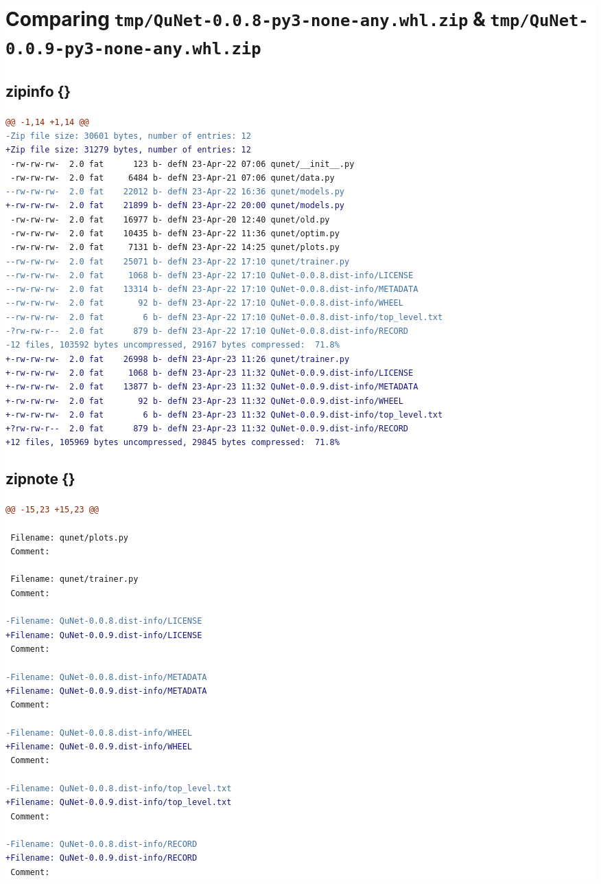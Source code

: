 # Comparing `tmp/QuNet-0.0.8-py3-none-any.whl.zip` & `tmp/QuNet-0.0.9-py3-none-any.whl.zip`

## zipinfo {}

```diff
@@ -1,14 +1,14 @@
-Zip file size: 30601 bytes, number of entries: 12
+Zip file size: 31279 bytes, number of entries: 12
 -rw-rw-rw-  2.0 fat      123 b- defN 23-Apr-22 07:06 qunet/__init__.py
 -rw-rw-rw-  2.0 fat     6484 b- defN 23-Apr-21 07:06 qunet/data.py
--rw-rw-rw-  2.0 fat    22012 b- defN 23-Apr-22 16:36 qunet/models.py
+-rw-rw-rw-  2.0 fat    21899 b- defN 23-Apr-22 20:00 qunet/models.py
 -rw-rw-rw-  2.0 fat    16977 b- defN 23-Apr-20 12:40 qunet/old.py
 -rw-rw-rw-  2.0 fat    10435 b- defN 23-Apr-22 11:36 qunet/optim.py
 -rw-rw-rw-  2.0 fat     7131 b- defN 23-Apr-22 14:25 qunet/plots.py
--rw-rw-rw-  2.0 fat    25071 b- defN 23-Apr-22 17:10 qunet/trainer.py
--rw-rw-rw-  2.0 fat     1068 b- defN 23-Apr-22 17:10 QuNet-0.0.8.dist-info/LICENSE
--rw-rw-rw-  2.0 fat    13314 b- defN 23-Apr-22 17:10 QuNet-0.0.8.dist-info/METADATA
--rw-rw-rw-  2.0 fat       92 b- defN 23-Apr-22 17:10 QuNet-0.0.8.dist-info/WHEEL
--rw-rw-rw-  2.0 fat        6 b- defN 23-Apr-22 17:10 QuNet-0.0.8.dist-info/top_level.txt
-?rw-rw-r--  2.0 fat      879 b- defN 23-Apr-22 17:10 QuNet-0.0.8.dist-info/RECORD
-12 files, 103592 bytes uncompressed, 29167 bytes compressed:  71.8%
+-rw-rw-rw-  2.0 fat    26998 b- defN 23-Apr-23 11:26 qunet/trainer.py
+-rw-rw-rw-  2.0 fat     1068 b- defN 23-Apr-23 11:32 QuNet-0.0.9.dist-info/LICENSE
+-rw-rw-rw-  2.0 fat    13877 b- defN 23-Apr-23 11:32 QuNet-0.0.9.dist-info/METADATA
+-rw-rw-rw-  2.0 fat       92 b- defN 23-Apr-23 11:32 QuNet-0.0.9.dist-info/WHEEL
+-rw-rw-rw-  2.0 fat        6 b- defN 23-Apr-23 11:32 QuNet-0.0.9.dist-info/top_level.txt
+?rw-rw-r--  2.0 fat      879 b- defN 23-Apr-23 11:32 QuNet-0.0.9.dist-info/RECORD
+12 files, 105969 bytes uncompressed, 29845 bytes compressed:  71.8%
```

## zipnote {}

```diff
@@ -15,23 +15,23 @@
 
 Filename: qunet/plots.py
 Comment: 
 
 Filename: qunet/trainer.py
 Comment: 
 
-Filename: QuNet-0.0.8.dist-info/LICENSE
+Filename: QuNet-0.0.9.dist-info/LICENSE
 Comment: 
 
-Filename: QuNet-0.0.8.dist-info/METADATA
+Filename: QuNet-0.0.9.dist-info/METADATA
 Comment: 
 
-Filename: QuNet-0.0.8.dist-info/WHEEL
+Filename: QuNet-0.0.9.dist-info/WHEEL
 Comment: 
 
-Filename: QuNet-0.0.8.dist-info/top_level.txt
+Filename: QuNet-0.0.9.dist-info/top_level.txt
 Comment: 
 
-Filename: QuNet-0.0.8.dist-info/RECORD
+Filename: QuNet-0.0.9.dist-info/RECORD
 Comment: 
```